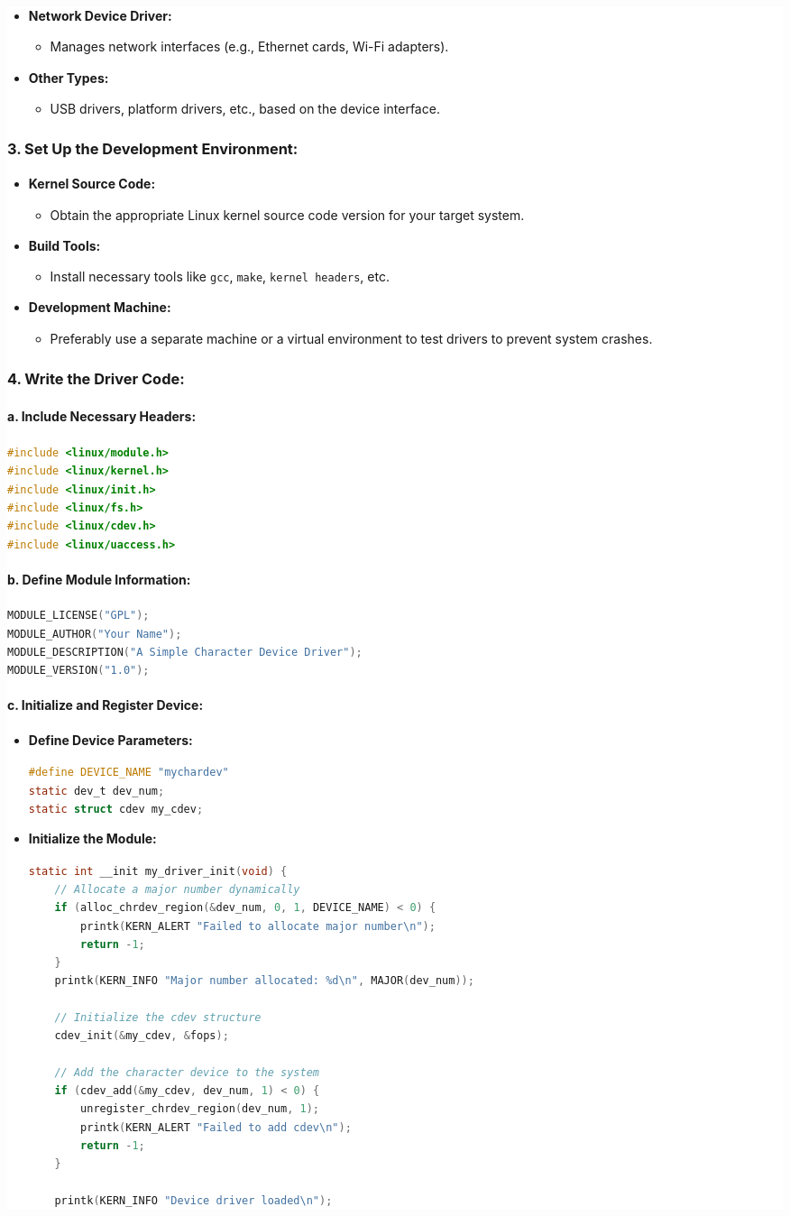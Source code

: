 - **Network Device Driver:**
  - Manages network interfaces (e.g., Ethernet cards, Wi-Fi adapters).

- **Other Types:**
  - USB drivers, platform drivers, etc., based on the device interface.

### **3. Set Up the Development Environment:**

- **Kernel Source Code:**
  - Obtain the appropriate Linux kernel source code version for your target system.

- **Build Tools:**
  - Install necessary tools like `gcc`, `make`, `kernel headers`, etc.

- **Development Machine:**
  - Preferably use a separate machine or a virtual environment to test drivers to prevent system crashes.

### **4. Write the Driver Code:**

#### **a. Include Necessary Headers:**
```c
#include <linux/module.h>
#include <linux/kernel.h>
#include <linux/init.h>
#include <linux/fs.h>
#include <linux/cdev.h>
#include <linux/uaccess.h>
```

#### **b. Define Module Information:**
```c
MODULE_LICENSE("GPL");
MODULE_AUTHOR("Your Name");
MODULE_DESCRIPTION("A Simple Character Device Driver");
MODULE_VERSION("1.0");
```

#### **c. Initialize and Register Device:**
- **Define Device Parameters:**
  ```c
  #define DEVICE_NAME "mychardev"
  static dev_t dev_num;
  static struct cdev my_cdev;
  ```

- **Initialize the Module:**
  ```c
  static int __init my_driver_init(void) {
      // Allocate a major number dynamically
      if (alloc_chrdev_region(&dev_num, 0, 1, DEVICE_NAME) < 0) {
          printk(KERN_ALERT "Failed to allocate major number\n");
          return -1;
      }
      printk(KERN_INFO "Major number allocated: %d\n", MAJOR(dev_num));

      // Initialize the cdev structure
      cdev_init(&my_cdev, &fops);

      // Add the character device to the system
      if (cdev_add(&my_cdev, dev_num, 1) < 0) {
          unregister_chrdev_region(dev_num, 1);
          printk(KERN_ALERT "Failed to add cdev\n");
          return -1;
      }

      printk(KERN_INFO "Device driver loaded\n");
  ```